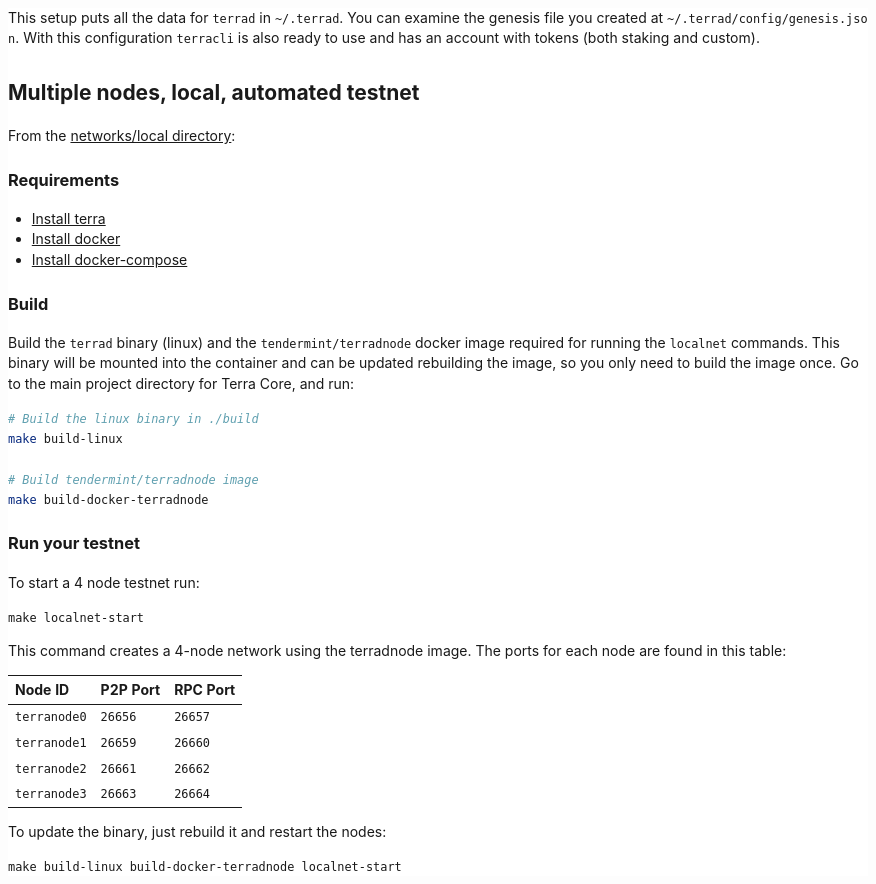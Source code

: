 This setup puts all the data for `terrad` in `~/.terrad`. You can examine the genesis file you created at `~/.terrad/config/genesis.json`. With this configuration `terracli` is also ready to use and has an account with tokens \(both staking and custom\).

## Multiple nodes, local, automated testnet

From the [networks/local directory](https://github.com/terra-project/core/tree/develop/networks/local):

### Requirements

* [Install terra](installation.md)
* [Install docker](https://docs.docker.com/engine/installation/)
* [Install docker-compose](https://docs.docker.com/compose/install/)

### Build

Build the `terrad` binary \(linux\) and the `tendermint/terradnode` docker image required for running the `localnet` commands. This binary will be mounted into the container and can be updated rebuilding the image, so you only need to build the image once. Go to the main project directory for Terra Core, and run:

```bash
# Build the linux binary in ./build
make build-linux

# Build tendermint/terradnode image
make build-docker-terradnode
```

### Run your testnet

To start a 4 node testnet run:

```text
make localnet-start
```

This command creates a 4-node network using the terradnode image. The ports for each node are found in this table:

| Node ID | P2P Port | RPC Port |
| :--- | :--- | :--- |
| `terranode0` | `26656` | `26657` |
| `terranode1` | `26659` | `26660` |
| `terranode2` | `26661` | `26662` |
| `terranode3` | `26663` | `26664` |

To update the binary, just rebuild it and restart the nodes:

```text
make build-linux build-docker-terradnode localnet-start
```
